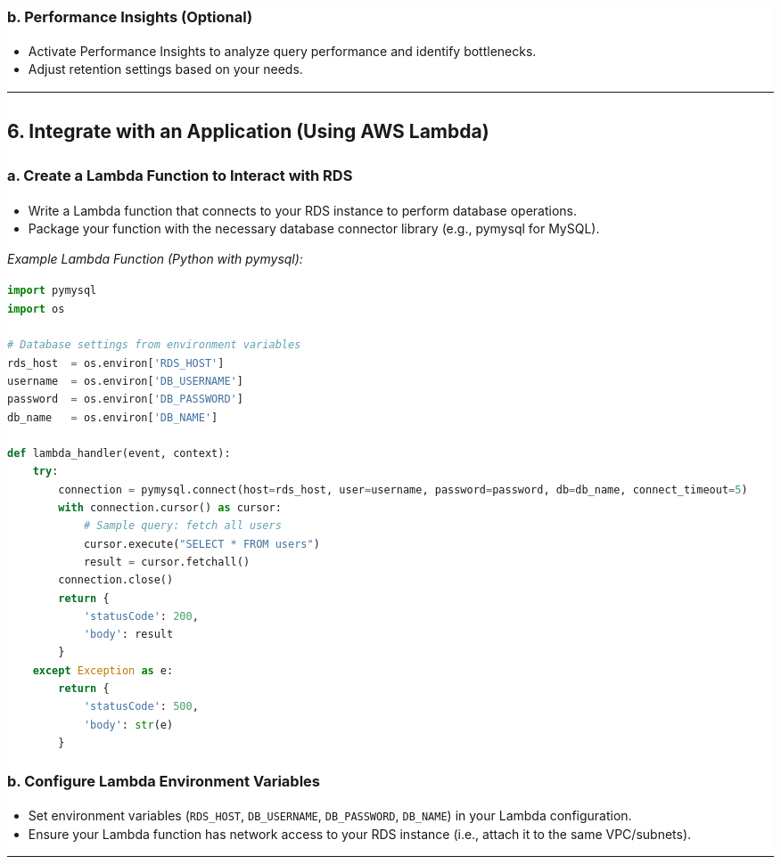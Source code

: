 ### b. Performance Insights (Optional)
- Activate Performance Insights to analyze query performance and identify bottlenecks.
- Adjust retention settings based on your needs.

------


## 6. Integrate with an Application (Using AWS Lambda)
### a. Create a Lambda Function to Interact with RDS
- Write a Lambda function that connects to your RDS instance to perform database operations.
- Package your function with the necessary database connector library (e.g., pymysql for MySQL).

*Example Lambda Function (Python with pymysql):*

```python
import pymysql
import os

# Database settings from environment variables
rds_host  = os.environ['RDS_HOST']
username  = os.environ['DB_USERNAME']
password  = os.environ['DB_PASSWORD']
db_name   = os.environ['DB_NAME']

def lambda_handler(event, context):
    try:
        connection = pymysql.connect(host=rds_host, user=username, password=password, db=db_name, connect_timeout=5)
        with connection.cursor() as cursor:
            # Sample query: fetch all users
            cursor.execute("SELECT * FROM users")
            result = cursor.fetchall()
        connection.close()
        return {
            'statusCode': 200,
            'body': result
        }
    except Exception as e:
        return {
            'statusCode': 500,
            'body': str(e)
        }
```
### b. Configure Lambda Environment Variables
- Set environment variables (`RDS_HOST`, `DB_USERNAME`, `DB_PASSWORD`, `DB_NAME`) in your Lambda configuration.
- Ensure your Lambda function has network access to your RDS instance (i.e., attach it to the same VPC/subnets).

------
